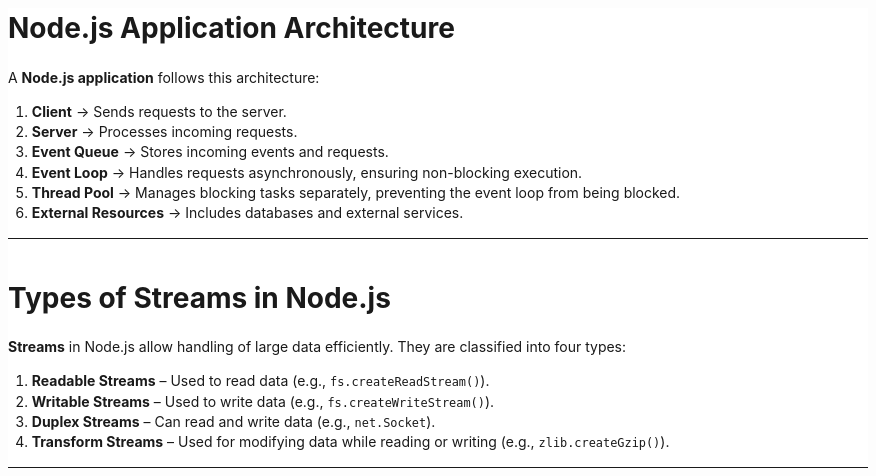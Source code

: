 
# **Node.js Application Architecture**
A **Node.js application** follows this architecture:

1. **Client** → Sends requests to the server.  
2. **Server** → Processes incoming requests.  
3. **Event Queue** → Stores incoming events and requests.  
4. **Event Loop** → Handles requests asynchronously, ensuring non-blocking execution.  
5. **Thread Pool** → Manages blocking tasks separately, preventing the event loop from being blocked.  
6. **External Resources** → Includes databases and external services.

---

# **Types of Streams in Node.js**
**Streams** in Node.js allow handling of large data efficiently. They are classified into four types:

1. **Readable Streams** – Used to read data (e.g., `fs.createReadStream()`).  
2. **Writable Streams** – Used to write data (e.g., `fs.createWriteStream()`).  
3. **Duplex Streams** – Can read and write data (e.g., `net.Socket`).  
4. **Transform Streams** – Used for modifying data while reading or writing (e.g., `zlib.createGzip()`).  

---
